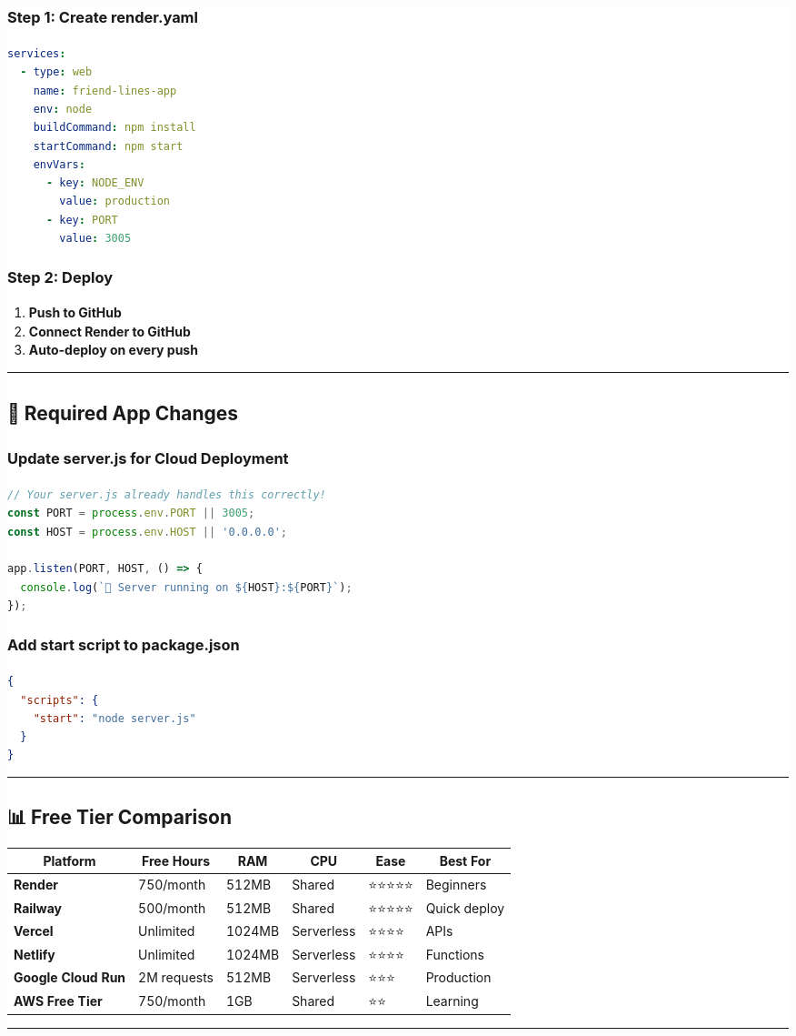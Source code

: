### **Step 1: Create render.yaml**
```yaml
services:
  - type: web
    name: friend-lines-app
    env: node
    buildCommand: npm install
    startCommand: npm start
    envVars:
      - key: NODE_ENV
        value: production
      - key: PORT
        value: 3005
```

### **Step 2: Deploy**
1. **Push to GitHub**
2. **Connect Render to GitHub**
3. **Auto-deploy on every push**

---

## 🔧 **Required App Changes**

### **Update server.js for Cloud Deployment**
```javascript
// Your server.js already handles this correctly!
const PORT = process.env.PORT || 3005;
const HOST = process.env.HOST || '0.0.0.0';

app.listen(PORT, HOST, () => {
  console.log(`🚀 Server running on ${HOST}:${PORT}`);
});
```

### **Add start script to package.json**
```json
{
  "scripts": {
    "start": "node server.js"
  }
}
```

---

## 📊 **Free Tier Comparison**

| Platform | Free Hours | RAM | CPU | Ease | Best For |
|----------|------------|-----|-----|------|----------|
| **Render** | 750/month | 512MB | Shared | ⭐⭐⭐⭐⭐ | Beginners |
| **Railway** | 500/month | 512MB | Shared | ⭐⭐⭐⭐⭐ | Quick deploy |
| **Vercel** | Unlimited | 1024MB | Serverless | ⭐⭐⭐⭐ | APIs |
| **Netlify** | Unlimited | 1024MB | Serverless | ⭐⭐⭐⭐ | Functions |
| **Google Cloud Run** | 2M requests | 512MB | Serverless | ⭐⭐⭐ | Production |
| **AWS Free Tier** | 750/month | 1GB | Shared | ⭐⭐ | Learning |

---